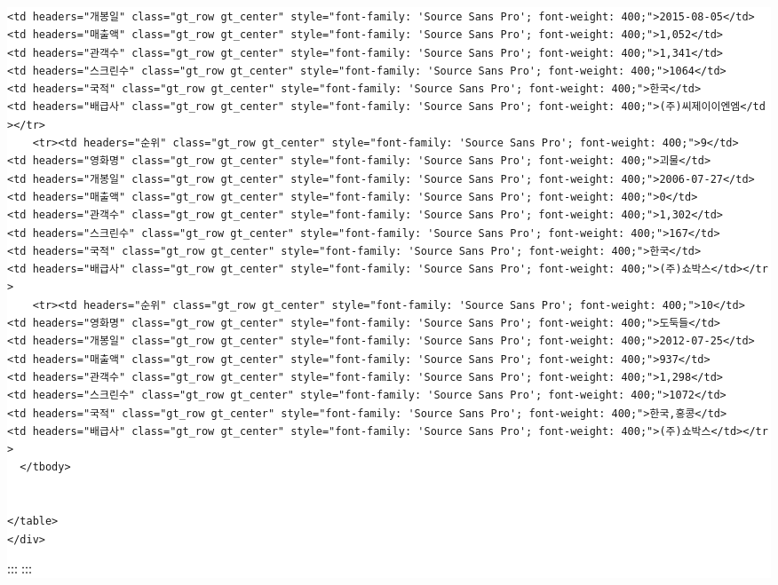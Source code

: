 ```{=html}
<td headers="개봉일" class="gt_row gt_center" style="font-family: 'Source Sans Pro'; font-weight: 400;">2015-08-05</td>
<td headers="매출액" class="gt_row gt_center" style="font-family: 'Source Sans Pro'; font-weight: 400;">1,052</td>
<td headers="관객수" class="gt_row gt_center" style="font-family: 'Source Sans Pro'; font-weight: 400;">1,341</td>
<td headers="스크린수" class="gt_row gt_center" style="font-family: 'Source Sans Pro'; font-weight: 400;">1064</td>
<td headers="국적" class="gt_row gt_center" style="font-family: 'Source Sans Pro'; font-weight: 400;">한국</td>
<td headers="배급사" class="gt_row gt_center" style="font-family: 'Source Sans Pro'; font-weight: 400;">(주)씨제이이엔엠</td></tr>
    <tr><td headers="순위" class="gt_row gt_center" style="font-family: 'Source Sans Pro'; font-weight: 400;">9</td>
<td headers="영화명" class="gt_row gt_center" style="font-family: 'Source Sans Pro'; font-weight: 400;">괴물</td>
<td headers="개봉일" class="gt_row gt_center" style="font-family: 'Source Sans Pro'; font-weight: 400;">2006-07-27</td>
<td headers="매출액" class="gt_row gt_center" style="font-family: 'Source Sans Pro'; font-weight: 400;">0</td>
<td headers="관객수" class="gt_row gt_center" style="font-family: 'Source Sans Pro'; font-weight: 400;">1,302</td>
<td headers="스크린수" class="gt_row gt_center" style="font-family: 'Source Sans Pro'; font-weight: 400;">167</td>
<td headers="국적" class="gt_row gt_center" style="font-family: 'Source Sans Pro'; font-weight: 400;">한국</td>
<td headers="배급사" class="gt_row gt_center" style="font-family: 'Source Sans Pro'; font-weight: 400;">(주)쇼박스</td></tr>
    <tr><td headers="순위" class="gt_row gt_center" style="font-family: 'Source Sans Pro'; font-weight: 400;">10</td>
<td headers="영화명" class="gt_row gt_center" style="font-family: 'Source Sans Pro'; font-weight: 400;">도둑들</td>
<td headers="개봉일" class="gt_row gt_center" style="font-family: 'Source Sans Pro'; font-weight: 400;">2012-07-25</td>
<td headers="매출액" class="gt_row gt_center" style="font-family: 'Source Sans Pro'; font-weight: 400;">937</td>
<td headers="관객수" class="gt_row gt_center" style="font-family: 'Source Sans Pro'; font-weight: 400;">1,298</td>
<td headers="스크린수" class="gt_row gt_center" style="font-family: 'Source Sans Pro'; font-weight: 400;">1072</td>
<td headers="국적" class="gt_row gt_center" style="font-family: 'Source Sans Pro'; font-weight: 400;">한국,홍콩</td>
<td headers="배급사" class="gt_row gt_center" style="font-family: 'Source Sans Pro'; font-weight: 400;">(주)쇼박스</td></tr>
  </tbody>
  
  
</table>
</div>
```
:::
:::
